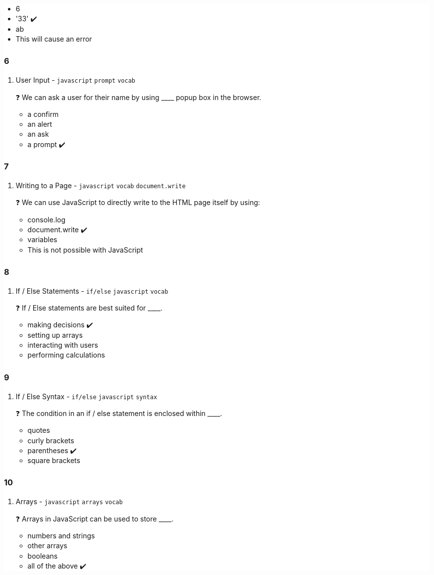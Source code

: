    - 6
   - '33' ✔️
   - ab
   - This will cause an error

### 6

1. User Input - `javascript` `prompt` `vocab`

   ❓ We can ask a user for their name by using \_\_\_\_ popup box in the browser.

   - a confirm
   - an alert
   - an ask
   - a prompt ✔️

### 7

1. Writing to a Page - `javascript` `vocab` `document.write`

   ❓ We can use JavaScript to directly write to the HTML page itself by using:

   - console.log
   - document.write ✔️
   - variables
   - This is not possible with JavaScript

### 8

1. If / Else Statements - `if/else` `javascript` `vocab`

   ❓ If / Else statements are best suited for \_\_\_\_.

   - making decisions ✔️
   - setting up arrays
   - interacting with users
   - performing calculations

### 9

1. If / Else Syntax - `if/else` `javascript` `syntax`

   ❓ The condition in an if / else statement is enclosed within \_\_\_\_.

   - quotes
   - curly brackets
   - parentheses ✔️
   - square brackets

### 10

1. Arrays - `javascript` `arrays` `vocab`

   ❓ Arrays in JavaScript can be used to store \_\_\_\_.

   - numbers and strings
   - other arrays
   - booleans
   - all of the above ✔️
